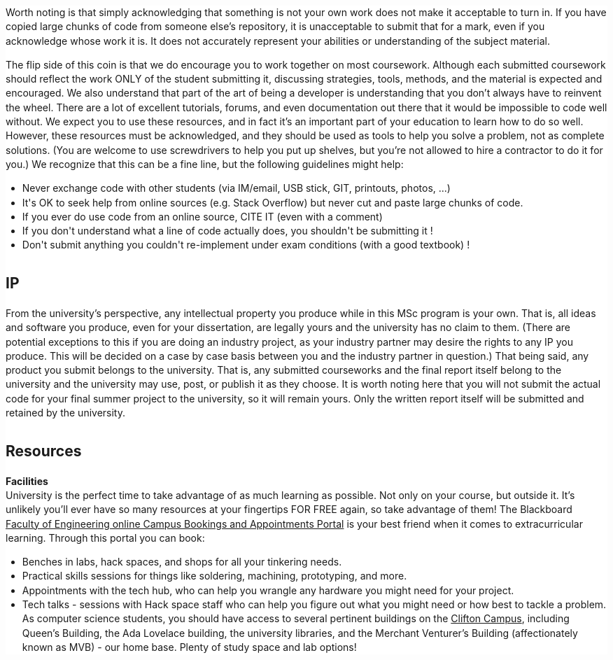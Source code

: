 Worth noting is that simply acknowledging that something is not your own work does not make it acceptable to turn in. If you have copied large chunks of code 
from someone else’s repository, it is unacceptable to submit that for a mark, even if you acknowledge whose work it is. It does not accurately represent your 
abilities or understanding of the subject material. 

The flip side of this coin is that we do encourage you to work together on most coursework. Although each submitted coursework should reflect the work ONLY of 
the student submitting it, discussing strategies, tools, methods, and the material is expected and encouraged. We also understand that part of the art of being 
a developer is understanding that you don’t always have to reinvent the wheel. There are a lot of excellent tutorials, forums, and even documentation out there 
that it would be impossible to code well without. We expect you to use these resources, and in fact it’s an important part of your education to learn how to do 
so well. However, these resources must be acknowledged, and they should be used as tools to help you solve a problem, not as complete solutions. (You are 
welcome to use screwdrivers to help you put up shelves, but you’re not allowed to hire a contractor to do it for you.) We recognize that this can be a fine line, 
but the following guidelines might help:
- Never exchange code with other students (via IM/email, USB stick, GIT, printouts, photos, ...)
- It's OK to seek help from online sources (e.g. Stack Overflow) but never cut and paste large chunks of code.
- If you ever do use code from an online source, CITE IT (even with a comment)
- If you don't understand what a line of code actually does, you shouldn't be submitting it !
- Don't submit anything you couldn't re-implement under exam conditions (with a good textbook) !

## IP 

From the university’s perspective, any intellectual property you produce while in this MSc program is your own. That is, all ideas and software you produce, 
even for your dissertation, are legally yours and the university has no claim to them. (There are potential exceptions to this if you are doing an industry 
project, as your industry partner may desire the rights to any IP you produce. This will be decided on a case by case basis between you and the industry partner 
in question.) That being said, any product you submit belongs to the university. That is, any submitted courseworks and the final report itself belong to the 
university and the university may use, post, or publish it as they choose. It is worth noting here that you will not submit the actual code for your final summer 
project to the university, so it will remain yours. Only the written report itself will be submitted and retained by the university.

## Resources

**Facilities**   
University is the perfect time to take advantage of as much learning as possible. Not only on your course, but outside it. It’s unlikely you’ll ever have so 
many resources at your fingertips FOR FREE again, so take advantage of them! The Blackboard [Faculty of Engineering online Campus Bookings and Appointments 
Portal](https://www.ole.bris.ac.uk/webapps/blackboard/content/listContentEditable.jsp?content_id=_5265660_1&course_id=_238502_1&mode=reset) is your best friend
when it comes to extracurricular learning. Through this portal you can book:
- Benches in labs, hack spaces, and shops for all your tinkering needs.
- Practical skills sessions for things like soldering, machining, prototyping, and more.
- Appointments with the tech hub, who can help you wrangle any hardware you might need for your project. 
- Tech talks - sessions with Hack space staff who can help you figure out what you might need or how best to tackle a problem.
As computer science students, you should have access to several pertinent buildings on the [Clifton Campus](http://www.bristol.ac.uk/virtual-tour/#s=pano26), 
including Queen’s Building, the Ada Lovelace building, the university libraries, and the Merchant Venturer’s Building (affectionately known as MVB) - our home 
base. Plenty of study space and lab options!
